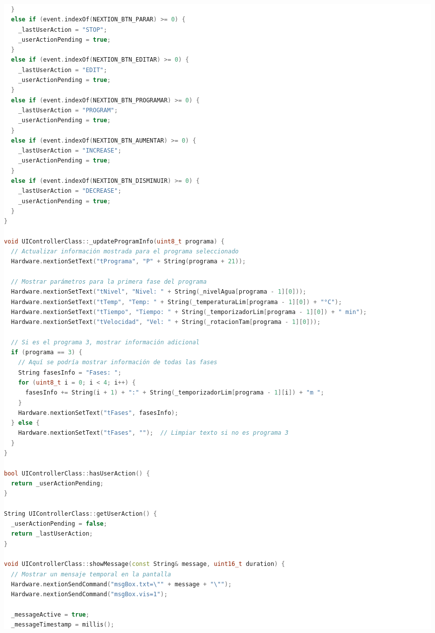 ```cpp
  }
  else if (event.indexOf(NEXTION_BTN_PARAR) >= 0) {
    _lastUserAction = "STOP";
    _userActionPending = true;
  }
  else if (event.indexOf(NEXTION_BTN_EDITAR) >= 0) {
    _lastUserAction = "EDIT";
    _userActionPending = true;
  }
  else if (event.indexOf(NEXTION_BTN_PROGRAMAR) >= 0) {
    _lastUserAction = "PROGRAM";
    _userActionPending = true;
  }
  else if (event.indexOf(NEXTION_BTN_AUMENTAR) >= 0) {
    _lastUserAction = "INCREASE";
    _userActionPending = true;
  }
  else if (event.indexOf(NEXTION_BTN_DISMINUIR) >= 0) {
    _lastUserAction = "DECREASE";
    _userActionPending = true;
  }
}

void UIControllerClass::_updateProgramInfo(uint8_t programa) {
  // Actualizar información mostrada para el programa seleccionado
  Hardware.nextionSetText("tPrograma", "P" + String(programa + 21));
  
  // Mostrar parámetros para la primera fase del programa
  Hardware.nextionSetText("tNivel", "Nivel: " + String(_nivelAgua[programa - 1][0]));
  Hardware.nextionSetText("tTemp", "Temp: " + String(_temperaturaLim[programa - 1][0]) + "°C");
  Hardware.nextionSetText("tTiempo", "Tiempo: " + String(_temporizadorLim[programa - 1][0]) + " min");
  Hardware.nextionSetText("tVelocidad", "Vel: " + String(_rotacionTam[programa - 1][0]));
  
  // Si es el programa 3, mostrar información adicional
  if (programa == 3) {
    // Aquí se podría mostrar información de todas las fases
    String fasesInfo = "Fases: ";
    for (uint8_t i = 0; i < 4; i++) {
      fasesInfo += String(i + 1) + ":" + String(_temporizadorLim[programa - 1][i]) + "m ";
    }
    Hardware.nextionSetText("tFases", fasesInfo);
  } else {
    Hardware.nextionSetText("tFases", "");  // Limpiar texto si no es programa 3
  }
}

bool UIControllerClass::hasUserAction() {
  return _userActionPending;
}

String UIControllerClass::getUserAction() {
  _userActionPending = false;
  return _lastUserAction;
}

void UIControllerClass::showMessage(const String& message, uint16_t duration) {
  // Mostrar un mensaje temporal en la pantalla
  Hardware.nextionSendCommand("msgBox.txt=\"" + message + "\"");
  Hardware.nextionSendCommand("msgBox.vis=1");
  
  _messageActive = true;
  _messageTimestamp = millis();
```